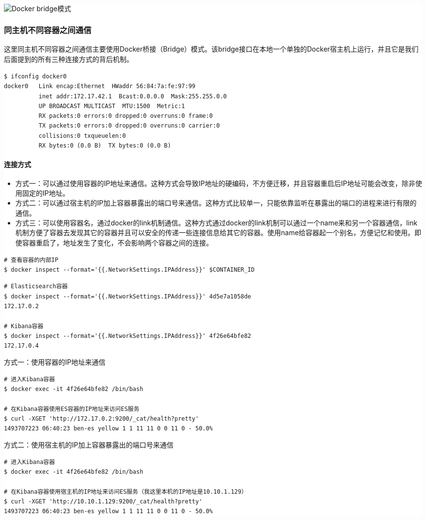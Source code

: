 ![Docker bridge模式](http://img.blog.csdn.net/20170502213752341?watermark/2/text/aHR0cDovL2Jsb2cuY3Nkbi5uZXQvYmlyZGJlbg==/font/5a6L5L2T/fontsize/400/fill/I0JBQkFCMA==/dissolve/70/gravity/Center)

### 同主机不同容器之间通信

这里同主机不同容器之间通信主要使用Docker桥接（Bridge）模式。该bridge接口在本地一个单独的Docker宿主机上运行，并且它是我们后面提到的所有三种连接方式的背后机制。

```
$ ifconfig docker0
docker0   Link encap:Ethernet  HWaddr 56:84:7a:fe:97:99  
          inet addr:172.17.42.1  Bcast:0.0.0.0  Mask:255.255.0.0
          UP BROADCAST MULTICAST  MTU:1500  Metric:1
          RX packets:0 errors:0 dropped:0 overruns:0 frame:0
          TX packets:0 errors:0 dropped:0 overruns:0 carrier:0
          collisions:0 txqueuelen:0 
          RX bytes:0 (0.0 B)  TX bytes:0 (0.0 B)
```

#### 连接方式

- 方式一：可以通过使用容器的IP地址来通信。这种方式会导致IP地址的硬编码，不方便迁移，并且容器重启后IP地址可能会改变，除非使用固定的IP地址。
- 方式二：可以通过宿主机的IP加上容器暴露出的端口号来通信。这种方式比较单一，只能依靠监听在暴露出的端口的进程来进行有限的通信。
- 方式三：可以使用容器名，通过docker的link机制通信。这种方式通过docker的link机制可以通过一个name来和另一个容器通信，link机制方便了容器去发现其它的容器并且可以安全的传递一些连接信息给其它的容器。使用name给容器起一个别名，方便记忆和使用。即使容器重启了，地址发生了变化，不会影响两个容器之间的连接。

```
# 查看容器的内部IP
$ docker inspect --format='{{.NetworkSettings.IPAddress}}' $CONTAINER_ID
```

```
# Elasticsearch容器
$ docker inspect --format='{{.NetworkSettings.IPAddress}}' 4d5e7a1058de
172.17.0.2

# Kibana容器
$ docker inspect --format='{{.NetworkSettings.IPAddress}}' 4f26e64bfe82
172.17.0.4
```

方式一：使用容器的IP地址来通信

```
# 进入Kibana容器
$ docker exec -it 4f26e64bfe82 /bin/bash

# 在Kibana容器使用ES容器的IP地址来访问ES服务
$ curl -XGET 'http://172.17.0.2:9200/_cat/health?pretty'
1493707223 06:40:23 ben-es yellow 1 1 11 11 0 0 11 0 - 50.0%
```

方式二：使用宿主机的IP加上容器暴露出的端口号来通信

```
# 进入Kibana容器
$ docker exec -it 4f26e64bfe82 /bin/bash

# 在Kibana容器使用宿主机的IP地址来访问ES服务（我这里本机的IP地址是10.10.1.129）
$ curl -XGET 'http://10.10.1.129:9200/_cat/health?pretty'
1493707223 06:40:23 ben-es yellow 1 1 11 11 0 0 11 0 - 50.0%
```
